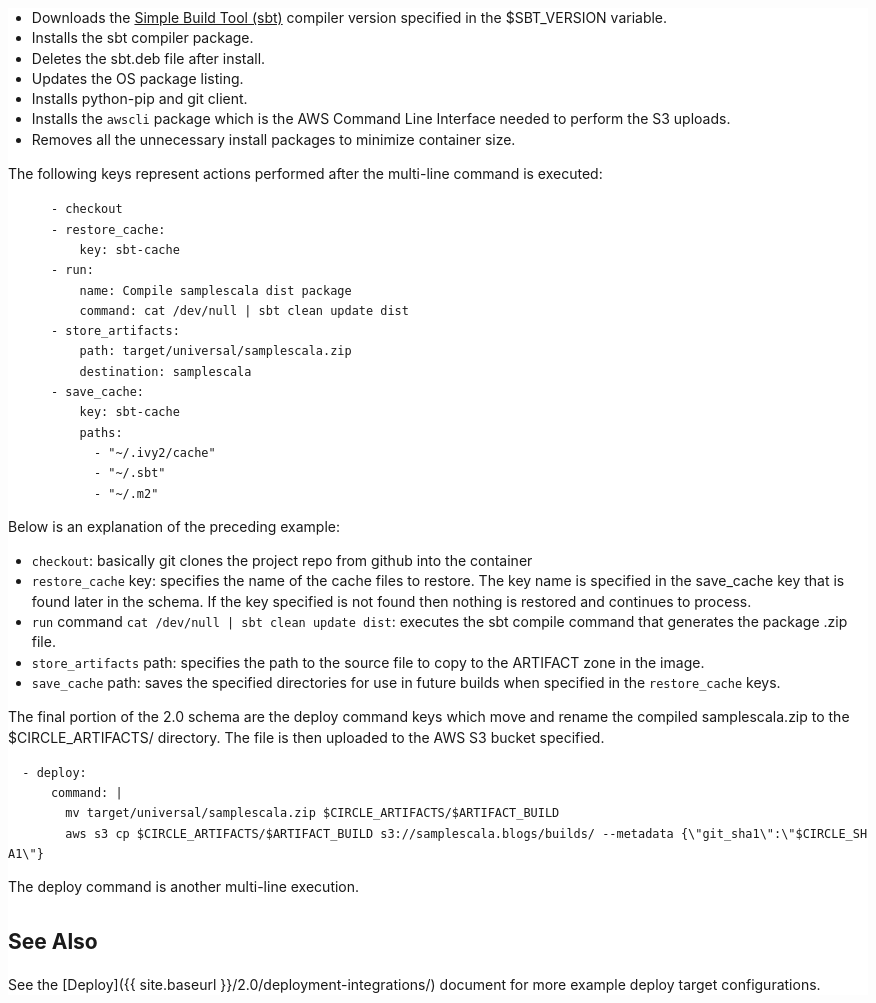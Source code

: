 - Downloads the [Simple Build Tool (sbt)](https://www.scala-sbt.org/) compiler version specified in the $SBT_VERSION variable.
- Installs the sbt compiler package.
- Deletes the sbt.deb file after install.
- Updates the OS package listing.
- Installs python-pip and git client.
- Installs the `awscli` package which is the AWS Command Line Interface needed to perform the S3 uploads.
- Removes all the unnecessary install packages to minimize container size.

The following keys represent actions performed after the multi-line command is executed:
```
      - checkout
      - restore_cache:
          key: sbt-cache
      - run:
          name: Compile samplescala dist package
          command: cat /dev/null | sbt clean update dist
      - store_artifacts:
          path: target/universal/samplescala.zip
          destination: samplescala
      - save_cache:
          key: sbt-cache
          paths:
            - "~/.ivy2/cache"
            - "~/.sbt"
            - "~/.m2"
```
Below is an explanation of the preceding example:
- `checkout`: basically git clones the project repo from github into the container 
- `restore_cache` key: specifies the name of the cache files to restore. The key name is specified in the save_cache key that is found later in the schema. If the key specified is not found then nothing is restored and continues to process.
- `run` command `cat /dev/null | sbt clean update dist`: executes the sbt compile command that generates the package .zip file.
- `store_artifacts` path: specifies the path to the source file to copy to the ARTIFACT zone in the image.
- `save_cache` path: saves the specified directories for use in future builds when specified in the `restore_cache` keys.

The final portion of the 2.0 schema are the deploy command keys which move and rename the compiled samplescala.zip to the $CIRCLE_ARTIFACTS/ directory.  The file is then uploaded to the AWS S3 bucket specified.

```
  - deploy:
      command: |
        mv target/universal/samplescala.zip $CIRCLE_ARTIFACTS/$ARTIFACT_BUILD
        aws s3 cp $CIRCLE_ARTIFACTS/$ARTIFACT_BUILD s3://samplescala.blogs/builds/ --metadata {\"git_sha1\":\"$CIRCLE_SHA1\"}
```

The deploy command is another multi-line execution.

## See Also 

See the [Deploy]({{ site.baseurl }}/2.0/deployment-integrations/) document for more example deploy target configurations.


